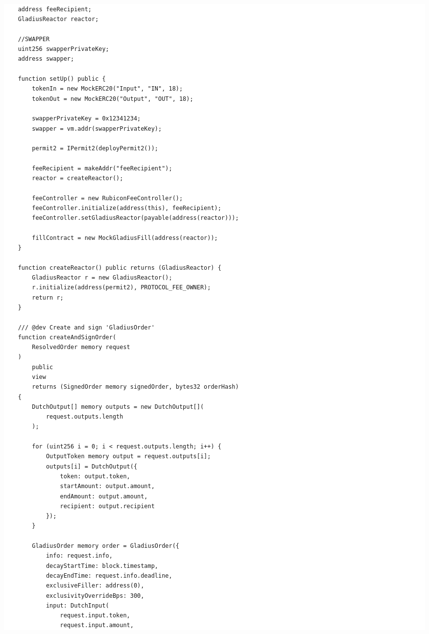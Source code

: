 ```solidity
    address feeRecipient;
    GladiusReactor reactor;

    //SWAPPER
    uint256 swapperPrivateKey;
    address swapper;

    function setUp() public {
        tokenIn = new MockERC20("Input", "IN", 18);
        tokenOut = new MockERC20("Output", "OUT", 18);

        swapperPrivateKey = 0x12341234;
        swapper = vm.addr(swapperPrivateKey);

        permit2 = IPermit2(deployPermit2());
	
        feeRecipient = makeAddr("feeRecipient");
        reactor = createReactor();

        feeController = new RubiconFeeController();
        feeController.initialize(address(this), feeRecipient);
        feeController.setGladiusReactor(payable(address(reactor)));
        
        fillContract = new MockGladiusFill(address(reactor));
    }

    function createReactor() public returns (GladiusReactor) {
        GladiusReactor r = new GladiusReactor();
        r.initialize(address(permit2), PROTOCOL_FEE_OWNER);
        return r;
    }

    /// @dev Create and sign 'GladiusOrder'
    function createAndSignOrder(
        ResolvedOrder memory request
    )
        public
        view
        returns (SignedOrder memory signedOrder, bytes32 orderHash)
    {
        DutchOutput[] memory outputs = new DutchOutput[](
            request.outputs.length
        );

        for (uint256 i = 0; i < request.outputs.length; i++) {
            OutputToken memory output = request.outputs[i];
            outputs[i] = DutchOutput({
                token: output.token,
                startAmount: output.amount,
                endAmount: output.amount,
                recipient: output.recipient
            });
        }

        GladiusOrder memory order = GladiusOrder({
            info: request.info,
            decayStartTime: block.timestamp,
            decayEndTime: request.info.deadline,
            exclusiveFiller: address(0),
            exclusivityOverrideBps: 300,
            input: DutchInput(
                request.input.token,
                request.input.amount,
```